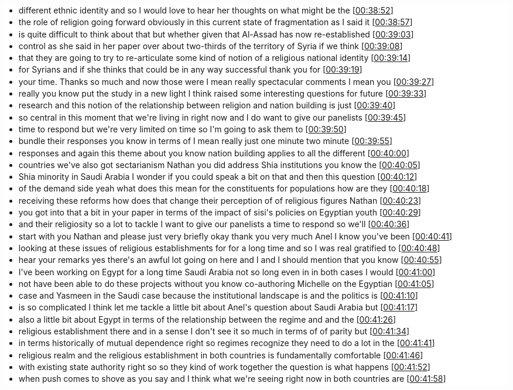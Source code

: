 *  different ethnic identity and so I would love to hear her thoughts on what might be the [[00:38:52](https://www.youtube.com/watch?v=cpseOHhlWxo&t=2332.04s)]
*  the role of religion going forward obviously in this current state of fragmentation as I said it [[00:38:57](https://www.youtube.com/watch?v=cpseOHhlWxo&t=2337.4s)]
*  is quite difficult to think about that but whether given that Al-Assad has now re-established [[00:39:03](https://www.youtube.com/watch?v=cpseOHhlWxo&t=2343.0s)]
*  control as she said in her paper over about two-thirds of the territory of Syria if we think [[00:39:08](https://www.youtube.com/watch?v=cpseOHhlWxo&t=2348.92s)]
*  that they are going to try to re-articulate some kind of notion of a religious national identity [[00:39:14](https://www.youtube.com/watch?v=cpseOHhlWxo&t=2354.2000000000003s)]
*  for Syrians and if she thinks that could be in any way successful thank you for [[00:39:19](https://www.youtube.com/watch?v=cpseOHhlWxo&t=2359.32s)]
*  your time. Thanks so much and now those were I mean really spectacular comments I mean you [[00:39:27](https://www.youtube.com/watch?v=cpseOHhlWxo&t=2367.32s)]
*  really you know put the study in a new light I think raised some interesting questions for future [[00:39:33](https://www.youtube.com/watch?v=cpseOHhlWxo&t=2373.88s)]
*  research and this notion of the relationship between religion and nation building is just [[00:39:40](https://www.youtube.com/watch?v=cpseOHhlWxo&t=2380.36s)]
*  so central in this moment that we're living in right now and I do want to give our panelists [[00:39:45](https://www.youtube.com/watch?v=cpseOHhlWxo&t=2385.88s)]
*  time to respond but we're very limited on time so I'm going to ask them to [[00:39:50](https://www.youtube.com/watch?v=cpseOHhlWxo&t=2390.76s)]
*  bundle their responses you know in terms of I mean really just one minute two minute [[00:39:55](https://www.youtube.com/watch?v=cpseOHhlWxo&t=2395.32s)]
*  responses and again this theme about you know nation building applies to all the different [[00:40:00](https://www.youtube.com/watch?v=cpseOHhlWxo&t=2400.36s)]
*  countries we've also got sectarianism Nathan you did address Shia institutions you know the [[00:40:05](https://www.youtube.com/watch?v=cpseOHhlWxo&t=2405.8s)]
*  Shia minority in Saudi Arabia I wonder if you could speak a bit on that and then this question [[00:40:12](https://www.youtube.com/watch?v=cpseOHhlWxo&t=2412.04s)]
*  of the demand side yeah what does this mean for the constituents for populations how are they [[00:40:18](https://www.youtube.com/watch?v=cpseOHhlWxo&t=2418.28s)]
*  receiving these reforms how does that change their perception of of religious figures Nathan [[00:40:23](https://www.youtube.com/watch?v=cpseOHhlWxo&t=2423.72s)]
*  you got into that a bit in your paper in terms of the impact of sisi's policies on Egyptian youth [[00:40:29](https://www.youtube.com/watch?v=cpseOHhlWxo&t=2429.48s)]
*  and their religiosity so a lot to tackle I want to give our panelists a time to respond so we'll [[00:40:36](https://www.youtube.com/watch?v=cpseOHhlWxo&t=2436.04s)]
*  start with you Nathan and please just very briefly okay thank you very much Anel I know you've been [[00:40:41](https://www.youtube.com/watch?v=cpseOHhlWxo&t=2441.9599999999996s)]
*  looking at these issues of religious establishments for for a long time and so I was real gratified to [[00:40:48](https://www.youtube.com/watch?v=cpseOHhlWxo&t=2448.92s)]
*  hear your remarks yes there's an awful lot going on here and I and I should mention that you know [[00:40:55](https://www.youtube.com/watch?v=cpseOHhlWxo&t=2455.0s)]
*  I've been working on Egypt for a long time Saudi Arabia not so long even in in both cases I would [[00:41:00](https://www.youtube.com/watch?v=cpseOHhlWxo&t=2460.2000000000003s)]
*  not have been able to do these projects without you know co-authoring Michelle on the Egyptian [[00:41:05](https://www.youtube.com/watch?v=cpseOHhlWxo&t=2465.8s)]
*  case and Yasmeen in the Saudi case because the institutional landscape is and the politics is [[00:41:10](https://www.youtube.com/watch?v=cpseOHhlWxo&t=2470.12s)]
*  is so complicated I think let me tackle a little bit about Anel's question about Saudi Arabia but [[00:41:17](https://www.youtube.com/watch?v=cpseOHhlWxo&t=2477.4s)]
*  also a little bit about Egypt in terms of the relationship between the regime and and the [[00:41:26](https://www.youtube.com/watch?v=cpseOHhlWxo&t=2486.92s)]
*  religious establishment there and in a sense I don't see it so much in terms of of parity but [[00:41:34](https://www.youtube.com/watch?v=cpseOHhlWxo&t=2494.2000000000003s)]
*  in terms historically of mutual dependence right so regimes recognize they need to do a lot in the [[00:41:41](https://www.youtube.com/watch?v=cpseOHhlWxo&t=2501.32s)]
*  religious realm and the religious establishment in both countries is fundamentally comfortable [[00:41:46](https://www.youtube.com/watch?v=cpseOHhlWxo&t=2506.52s)]
*  with existing state authority right so so they kind of work together the question is what happens [[00:41:52](https://www.youtube.com/watch?v=cpseOHhlWxo&t=2512.84s)]
*  when push comes to shove as you say and I think what we're seeing right now in both countries are [[00:41:58](https://www.youtube.com/watch?v=cpseOHhlWxo&t=2518.04s)]